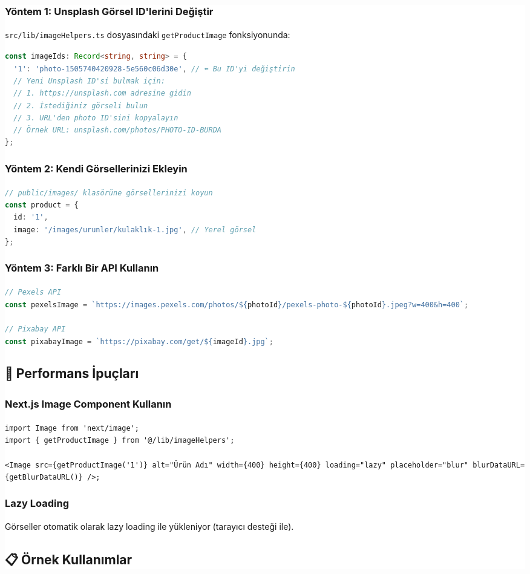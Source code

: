 ### Yöntem 1: Unsplash Görsel ID'lerini Değiştir

`src/lib/imageHelpers.ts` dosyasındaki `getProductImage` fonksiyonunda:

```typescript
const imageIds: Record<string, string> = {
  '1': 'photo-1505740420928-5e560c06d30e', // ⬅️ Bu ID'yi değiştirin
  // Yeni Unsplash ID'si bulmak için:
  // 1. https://unsplash.com adresine gidin
  // 2. İstediğiniz görseli bulun
  // 3. URL'den photo ID'sini kopyalayın
  // Örnek URL: unsplash.com/photos/PHOTO-ID-BURDA
};
```

### Yöntem 2: Kendi Görsellerinizi Ekleyin

```typescript
// public/images/ klasörüne görsellerinizi koyun
const product = {
  id: '1',
  image: '/images/urunler/kulaklık-1.jpg', // Yerel görsel
};
```

### Yöntem 3: Farklı Bir API Kullanın

```typescript
// Pexels API
const pexelsImage = `https://images.pexels.com/photos/${photoId}/pexels-photo-${photoId}.jpeg?w=400&h=400`;

// Pixabay API
const pixabayImage = `https://pixabay.com/get/${imageId}.jpg`;
```

## 🚀 Performans İpuçları

### Next.js Image Component Kullanın

```tsx
import Image from 'next/image';
import { getProductImage } from '@/lib/imageHelpers';

<Image src={getProductImage('1')} alt="Ürün Adı" width={400} height={400} loading="lazy" placeholder="blur" blurDataURL={getBlurDataURL()} />;
```

### Lazy Loading

Görseller otomatik olarak lazy loading ile yükleniyor (tarayıcı desteği ile).

## 📋 Örnek Kullanımlar
